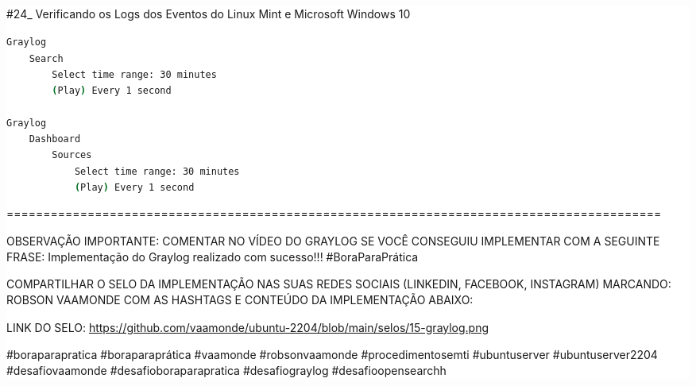 #24_ Verificando os Logs dos Eventos do Linux Mint e Microsoft Windows 10<br>
```bash
Graylog
	Search
		Select time range: 30 minutes
		(Play) Every 1 second

Graylog
	Dashboard
		Sources
			Select time range: 30 minutes
			(Play) Every 1 second
```

=========================================================================================

OBSERVAÇÃO IMPORTANTE: COMENTAR NO VÍDEO DO GRAYLOG SE VOCÊ CONSEGUIU IMPLEMENTAR COM 
A SEGUINTE FRASE: Implementação do Graylog realizado com sucesso!!! #BoraParaPrática

COMPARTILHAR O SELO DA IMPLEMENTAÇÃO NAS SUAS REDES SOCIAIS (LINKEDIN, FACEBOOK, INSTAGRAM)
MARCANDO: ROBSON VAAMONDE COM AS HASHTAGS E CONTEÚDO DA IMPLEMENTAÇÃO ABAIXO: 

LINK DO SELO: https://github.com/vaamonde/ubuntu-2204/blob/main/selos/15-graylog.png

#boraparapratica #boraparaprática #vaamonde #robsonvaamonde #procedimentosemti #ubuntuserver 
#ubuntuserver2204 #desafiovaamonde #desafioboraparapratica #desafiograylog #desafioopensearchh